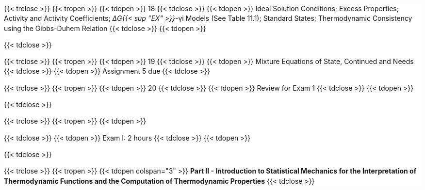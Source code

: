 {{< trclose >}}
{{< tropen >}}
{{< tdopen >}}
18
{{< tdclose >}}
{{< tdopen >}}
Ideal Solution Conditions; Excess Properties; Activity and Activity Coefficients; _ΔG{{< sup "EX" >}}_\-γi Models (See Table 11.1); Standard States; Thermodynamic Consistency using the Gibbs-Duhem Relation
{{< tdclose >}}
{{< tdopen >}}

{{< tdclose >}}

{{< trclose >}}
{{< tropen >}}
{{< tdopen >}}
19
{{< tdclose >}}
{{< tdopen >}}
Mixture Equations of State, Continued and Needs
{{< tdclose >}}
{{< tdopen >}}
Assignment 5 due
{{< tdclose >}}

{{< trclose >}}
{{< tropen >}}
{{< tdopen >}}
20
{{< tdclose >}}
{{< tdopen >}}
Review for Exam 1
{{< tdclose >}}
{{< tdopen >}}

{{< tdclose >}}

{{< trclose >}}
{{< tropen >}}
{{< tdopen >}}

{{< tdclose >}}
{{< tdopen >}}
Exam I: 2 hours
{{< tdclose >}}
{{< tdopen >}}

{{< tdclose >}}

{{< trclose >}}
{{< tropen >}}
{{< tdopen colspan="3" >}}
**Part II - Introduction to Statistical Mechanics for the Interpretation of Thermodynamic Functions and the Computation of Thermodynamic Properties**
{{< tdclose >}}
